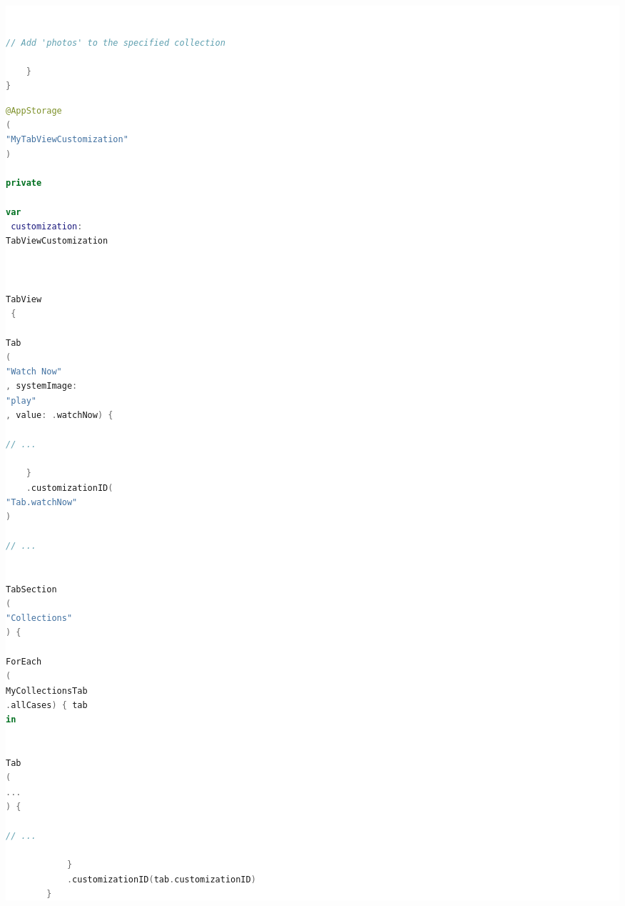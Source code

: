 ```swift

        
// Add 'photos' to the specified collection

    }
}
```

```swift
@AppStorage
(
"MyTabViewCustomization"
)

private
 
var
 customization: 
TabViewCustomization



TabView
 {
    
Tab
(
"Watch Now"
, systemImage: 
"play"
, value: .watchNow) {
        
// ...

    }
    .customizationID(
"Tab.watchNow"
)
    
// ...

    
TabSection
(
"Collections"
) {
        
ForEach
(
MyCollectionsTab
.allCases) { tab 
in

            
Tab
(
...
) {
                
// ...

            }
            .customizationID(tab.customizationID)
        }
```